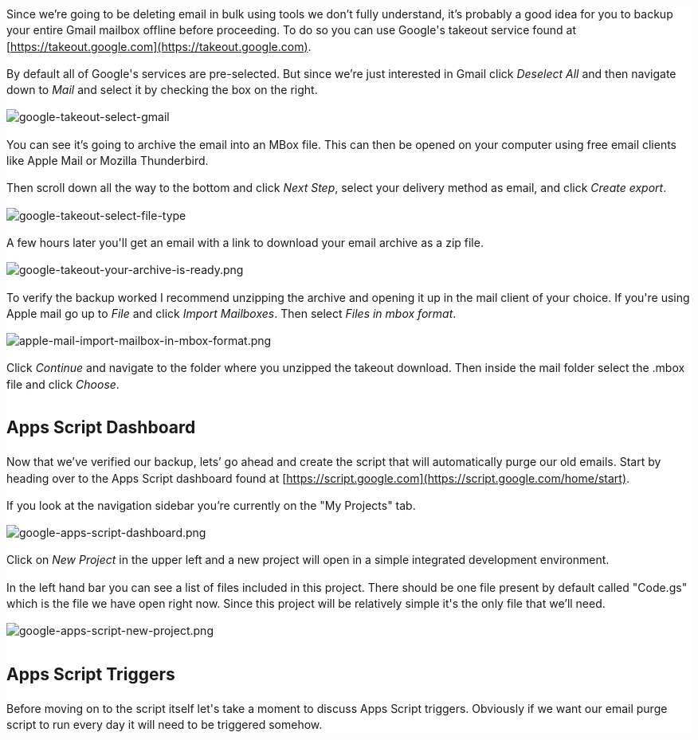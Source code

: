 Since we’re going to be deleting email in bulk using tools we don’t fully understand, it’s probably a good idea for you to backup your entire Gmail mailbox offline before proceeding. To do so you can use Google's takeout service found at [https://takeout.google.com](https://takeout.google.com).

By default all of Google's services are pre-selected. But since we’re just interested in Gmail click _Deselect All_ and then navigate down to _Mail_ and select it by checking the box on the right.

![google-takeout-select-gmail](https://s3-us-west-2.amazonaws.com/benbjurstrom.com/img/purge-email/google-takeout-select-gmail.png)

You can see it’s going to archive the email into an MBox file. This can then be opened on your computer using free email clients like Apple Mail or Mozilla Thunderbird.

Then scroll down all the way to the bottom and click _Next Step_, select your delivery method as email, and click _Create export_.

![google-takeout-select-file-type](https://s3-us-west-2.amazonaws.com/benbjurstrom.com/img/purge-email/google-takeout-select-file-type.png)

A few hours later you'll get an email with a link to download your email archive as a zip file.

![google-takeout-your-archive-is-ready.png](https://s3-us-west-2.amazonaws.com/benbjurstrom.com/img/purge-email/google-takeout-your-archive-is-ready.png)

To verify the backup worked I recommend unzipping the archive and opening it up in the mail client of your choice. If you're using Apple mail go up to _File_ and click _Import Mailboxes_. Then select _Files in mbox format_.

![apple-mail-import-mailbox-in-mbox-format.png](https://s3-us-west-2.amazonaws.com/benbjurstrom.com/img/purge-email/apple-mail-import-mailbox-in-mbox-format.png)

Click _Continue_ and navigate to the folder where you unzipped the takeout download. Then inside the mail folder select the .mbox file and click _Choose_.

## Apps Script Dashboard

Now that we’ve verified our backup, lets’ go ahead and create the script that will automatically purge our old emails. Start by heading over to the Apps Script dashboard found at [https://script.google.com](https://script.google.com/home/start).

If you look at the navigation sidebar you’re currently on the "My Projects" tab.

![google-apps-script-dashboard.png](https://s3-us-west-2.amazonaws.com/benbjurstrom.com/img/purge-email/google-apps-script-dashboard.png)

Click on _New Project_ in the upper left and a new project will open in a simple integrated development environment.

In the left hand bar you can see a list of files included in this project. There should be one file present by default called "Code.gs" which is the file we have open right now. Since this project will be relatively simple it's the only file that we’ll need.

![google-apps-script-new-project.png](https://s3-us-west-2.amazonaws.com/benbjurstrom.com/img/purge-email/google-apps-script-new-project.png)

## Apps Script Triggers

Before moving on to the script itself let's take a moment to discuss Apps Script triggers. Obviously if we want our email purge script to run every day it will need to be triggered somehow.
